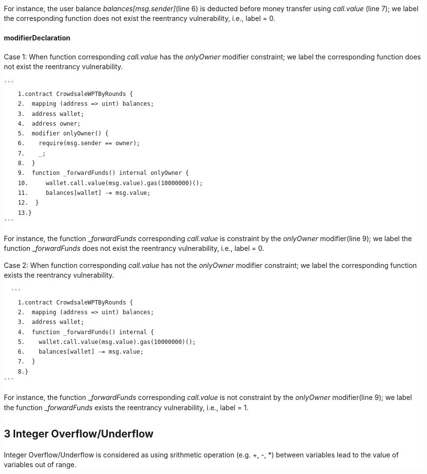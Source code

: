 For instance, the user balance _balances[msg.sender]_(line 6) is deducted before money transfer using _call.value_ (line 7);
we label the corresponding function does not exist the reentrancy vulnerability, i.e., label = 0.

#### modifierDeclaration

Case 1: When function corresponding _call.value_ has the _onlyOwner_ modifier constraint;
we label the corresponding function does not exist the reentrancy vulnerability.
    
    ```
        1.contract CrowdsaleWPTByRounds {
        2.  mapping (address => uint) balances;
        3.  address wallet;
        4.  address owner;
        5.  modifier onlyOwner() {
        6.    require(msg.sender == owner);
        7.    _;
        8.  }   
        9.  function _forwardFunds() internal onlyOwner {
        10.     wallet.call.value(msg.value).gas(10000000)();
        11.     balances[wallet] -= msg.value;
        12.  }
        13.}
    ```
    
For instance, the function __forwardFunds_ corresponding _call.value_ is constraint by the _onlyOwner_ modifier(line 9);
we label the function __forwardFunds_ does not exist the reentrancy vulnerability, i.e., label = 0.


Case 2: When function corresponding _call.value_ has not the _onlyOwner_ modifier constraint;
we label the corresponding function exists the reentrancy vulnerability.
      
      ```
        1.contract CrowdsaleWPTByRounds {
        2.  mapping (address => uint) balances;
        3.  address wallet;
        4.  function _forwardFunds() internal {
        5.    wallet.call.value(msg.value).gas(10000000)();
        6.    balances[wallet] -= msg.value;
        7.  }
        8.}
    ```
    
For instance, the function __forwardFunds_ corresponding _call.value_ is not constraint by the _onlyOwner_ modifier(line 9);
we label the function __forwardFunds_ exists the reentrancy vulnerability, i.e., label = 1.



## 3 Integer Overflow/Underflow
Integer Overflow/Underflow is considered as using srithmetic operation (e.g. +, -, *) between variables lead to the value of variables out of range.

